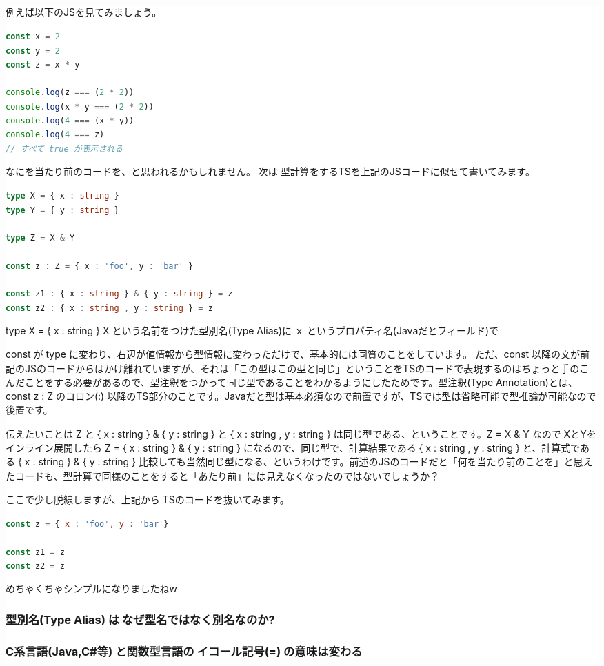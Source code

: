 例えば以下のJSを見てみましょう。

```js
const x = 2
const y = 2
const z = x * y

console.log(z === (2 * 2))
console.log(x * y === (2 * 2))
console.log(4 === (x * y))
console.log(4 === z)
// すべて true が表示される

```

なにを当たり前のコードを、と思われるかもしれません。
次は 型計算をするTSを上記のJSコードに似せて書いてみます。

```ts
type X = { x : string }
type Y = { y : string }

type Z = X & Y

const z : Z = { x : 'foo', y : 'bar' }

const z1 : { x : string } & { y : string } = z
const z2 : { x : string , y : string } = z
```

type X = { x : string } X という名前をつけた型別名(Type Alias)に ｘ というプロパティ名(Javaだとフィールド)で

const が type に変わり、右辺が値情報から型情報に変わっただけで、基本的には同質のことをしています。
ただ、const 以降の文が前記のJSのコードからはかけ離れていますが、それは「この型はこの型と同じ」ということをTSのコードで表現するのはちょっと手のこんだことをする必要があるので、型注釈をつかって同じ型であることをわかるようにしたためです。型注釈(Type Annotation)とは、const z : Z のコロン(:) 以降のTS部分のことです。Javaだと型は基本必須なので前置ですが、TSでは型は省略可能で型推論が可能なので後置です。

伝えたいことは Z と { x : string } & { y : string } と { x : string , y : string } は同じ型である、ということです。Z = X & Y なので XとYをインライン展開したら Z = { x : string } & { y : string }  になるので、同じ型で、計算結果である { x : string , y : string } と、計算式である { x : string } & { y : string } 比較しても当然同じ型になる、というわけです。前述のJSのコードだと「何を当たり前のことを」と思えたコードも、型計算で同様のことをすると「あたり前」には見えなくなったのではないでしょうか？


ここで少し脱線しますが、上記から TSのコードを抜いてみます。
```js
const z = { x : 'foo', y : 'bar'}

const z1 = z
const z2 = z
```

めちゃくちゃシンプルになりましたねw 

### 型別名(Type Alias) は なぜ型名ではなく別名なのか?

### C系言語(Java,C#等) と関数型言語の イコール記号(=) の意味は変わる
